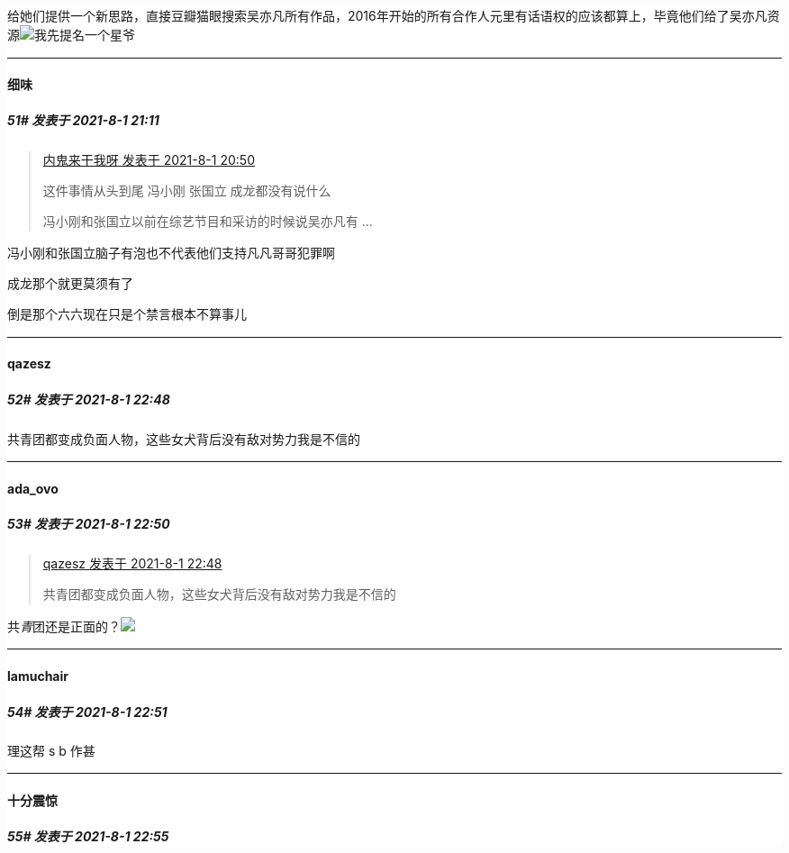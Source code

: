 
给她们提供一个新思路，直接豆瓣猫眼搜索吴亦凡所有作品，2016年开始的所有合作人元里有话语权的应该都算上，毕竟他们给了吴亦凡资源<img src="https://static.saraba1st.com/image/smiley/face2017/047.png" referrerpolicy="no-referrer">我先提名一个星爷


*****

####  细味  
##### 51#       发表于 2021-8-1 21:11


<blockquote><a href="httphttps://bbs.saraba1st.com/2b/forum.php?mod=redirect&amp;goto=findpost&amp;pid=52197085&amp;ptid=2018591" target="_blank">内鬼来干我呀 发表于 2021-8-1 20:50</a>

这件事情从头到尾 冯小刚 张国立 成龙都没有说什么 

冯小刚和张国立以前在综艺节目和采访的时候说吴亦凡有 ...</blockquote>
冯小刚和张国立脑子有泡也不代表他们支持凡凡哥哥犯罪啊

成龙那个就更莫须有了


倒是那个六六现在只是个禁言根本不算事儿


*****

####  qazesz  
##### 52#       发表于 2021-8-1 22:48


共青团都变成负面人物，这些女犬背后没有敌对势力我是不信的


*****

####  ada_ovo  
##### 53#       发表于 2021-8-1 22:50


<blockquote><a href="httphttps://bbs.saraba1st.com/2b/forum.php?mod=redirect&amp;goto=findpost&amp;pid=52199241&amp;ptid=2018591" target="_blank">qazesz 发表于 2021-8-1 22:48</a>

共青团都变成负面人物，这些女犬背后没有敌对势力我是不信的</blockquote>
共*青*团还是正面的？<img src="https://static.saraba1st.com/image/smiley/face2017/067.png" referrerpolicy="no-referrer">


*****

####  lamuchair  
##### 54#       发表于 2021-8-1 22:51


理这帮 s b 作甚


*****

####  十分震惊  
##### 55#       发表于 2021-8-1 22:55
